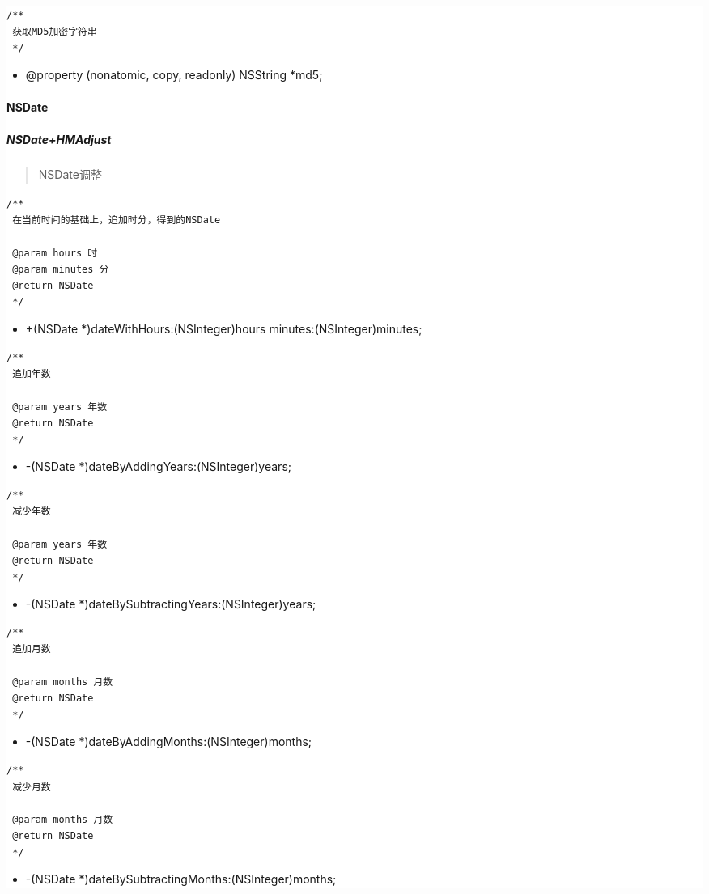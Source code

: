 ```
/**
 获取MD5加密字符串
 */
```
- @property (nonatomic, copy, readonly) NSString *md5;

#### NSDate
##### NSDate+HMAdjust
> NSDate调整

```
/**
 在当前时间的基础上，追加时分，得到的NSDate
 
 @param hours 时
 @param minutes 分
 @return NSDate
 */
```
- +(NSDate *)dateWithHours:(NSInteger)hours minutes:(NSInteger)minutes;

```
/**
 追加年数
 
 @param years 年数
 @return NSDate
 */
```
- -(NSDate *)dateByAddingYears:(NSInteger)years;

```
/**
 减少年数
 
 @param years 年数
 @return NSDate
 */
```
- -(NSDate *)dateBySubtractingYears:(NSInteger)years;

```
/**
 追加月数
 
 @param months 月数
 @return NSDate
 */
```
- -(NSDate *)dateByAddingMonths:(NSInteger)months;

```
/**
 减少月数
 
 @param months 月数
 @return NSDate
 */
```
- -(NSDate *)dateBySubtractingMonths:(NSInteger)months;
